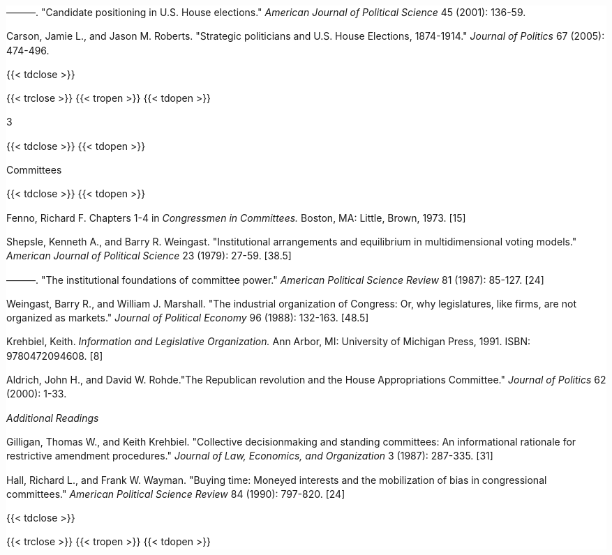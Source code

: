 ———. "Candidate positioning in U.S. House elections." _American Journal of Political Science_ 45 (2001): 136-59.

Carson, Jamie L., and Jason M. Roberts. "Strategic politicians and U.S. House Elections, 1874-1914." _Journal of Politics_ 67 (2005): 474-496.


{{< tdclose >}}

{{< trclose >}}
{{< tropen >}}
{{< tdopen >}}


3


{{< tdclose >}}
{{< tdopen >}}


Committees


{{< tdclose >}}
{{< tdopen >}}


Fenno, Richard F. Chapters 1-4 in _Congressmen in Committees._ Boston, MA: Little, Brown, 1973. \[15\]

Shepsle, Kenneth A., and Barry R. Weingast. "Institutional arrangements and equilibrium in multidimensional voting models." _American Journal of Political Science_ 23 (1979): 27-59. \[38.5\]

———. "The institutional foundations of committee power." _American Political Science Review_ 81 (1987): 85-127. \[24\]

Weingast, Barry R., and William J. Marshall. "The industrial organization of Congress: Or, why legislatures, like firms, are not organized as markets." _Journal of Political Economy_ 96 (1988): 132-163. \[48.5\]

Krehbiel, Keith. _Information and Legislative Organization._ Ann Arbor, MI: University of Michigan Press, 1991. ISBN: 9780472094608. \[8\]

Aldrich, John H., and David W. Rohde."The Republican revolution and the House Appropriations Committee." _Journal of Politics_ 62 (2000): 1-33.

_Additional Readings_

Gilligan, Thomas W., and Keith Krehbiel. "Collective decisionmaking and standing committees: An informational rationale for restrictive amendment procedures." _Journal of Law, Economics, and Organization_ 3 (1987): 287-335. \[31\]

Hall, Richard L., and Frank W. Wayman. "Buying time: Moneyed interests and the mobilization of bias in congressional committees." _American Political Science Review_ 84 (1990): 797-820. \[24\]


{{< tdclose >}}

{{< trclose >}}
{{< tropen >}}
{{< tdopen >}}
